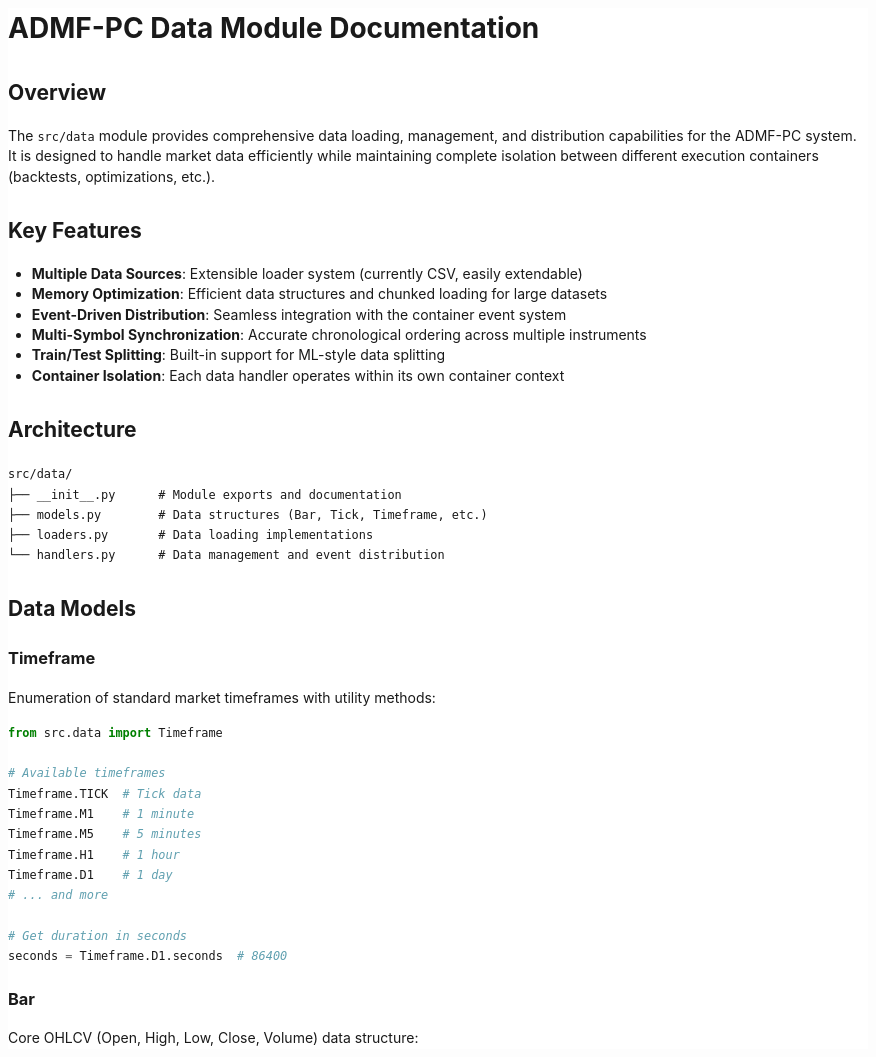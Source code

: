 # ADMF-PC Data Module Documentation

## Overview

The `src/data` module provides comprehensive data loading, management, and distribution capabilities for the ADMF-PC system. It is designed to handle market data efficiently while maintaining complete isolation between different execution containers (backtests, optimizations, etc.).

## Key Features

- **Multiple Data Sources**: Extensible loader system (currently CSV, easily extendable)
- **Memory Optimization**: Efficient data structures and chunked loading for large datasets
- **Event-Driven Distribution**: Seamless integration with the container event system
- **Multi-Symbol Synchronization**: Accurate chronological ordering across multiple instruments
- **Train/Test Splitting**: Built-in support for ML-style data splitting
- **Container Isolation**: Each data handler operates within its own container context

## Architecture

```
src/data/
├── __init__.py      # Module exports and documentation
├── models.py        # Data structures (Bar, Tick, Timeframe, etc.)
├── loaders.py       # Data loading implementations
└── handlers.py      # Data management and event distribution
```

## Data Models

### Timeframe
Enumeration of standard market timeframes with utility methods:

```python
from src.data import Timeframe

# Available timeframes
Timeframe.TICK  # Tick data
Timeframe.M1    # 1 minute
Timeframe.M5    # 5 minutes
Timeframe.H1    # 1 hour
Timeframe.D1    # 1 day
# ... and more

# Get duration in seconds
seconds = Timeframe.D1.seconds  # 86400
```

### Bar
Core OHLCV (Open, High, Low, Close, Volume) data structure:
